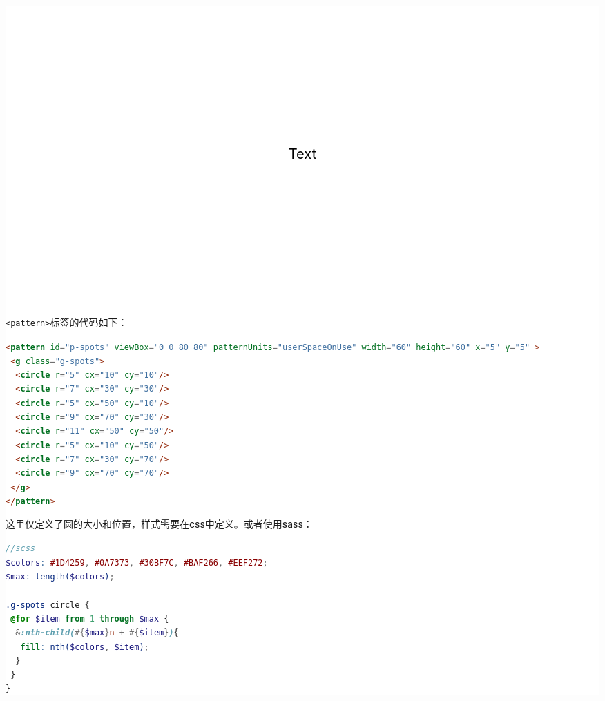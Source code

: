 <div class="demo">
 <svg viewBox="0 0 600 300" class="demo3">
  <pattern id="p-spots" viewBox="0 0 80 80" patternUnits="userSpaceOnUse" width="60" height="60" x="5" y="5" >
   <g class="g-spots">
    <circle r="5" cx="10" cy="10"/>
    <circle r="7" cx="30" cy="30"/>
    <circle r="5" cx="50" cy="10"/>
    <circle r="9" cx="70" cy="30"/>
    <circle r="11" cx="50" cy="50"/>
    <circle r="5" cx="10" cy="50"/>
    <circle r="7" cx="30" cy="70"/>
    <circle r="9" cx="70" cy="70"/>
   </g>
  </pattern>
  
  <text text-anchor="middle" x="50%" y="50%" dy=".35em" class="text" >
   Text
  </text>
 </svg>
</div>

`<pattern>`标签的代码如下：

```html
<pattern id="p-spots" viewBox="0 0 80 80" patternUnits="userSpaceOnUse" width="60" height="60" x="5" y="5" >
 <g class="g-spots">
  <circle r="5" cx="10" cy="10"/>
  <circle r="7" cx="30" cy="30"/>
  <circle r="5" cx="50" cy="10"/>
  <circle r="9" cx="70" cy="30"/>
  <circle r="11" cx="50" cy="50"/>
  <circle r="5" cx="10" cy="50"/>
  <circle r="7" cx="30" cy="70"/>
  <circle r="9" cx="70" cy="70"/>
 </g>
</pattern>
```

这里仅定义了圆的大小和位置，样式需要在css中定义。或者使用sass：

```scss
//scss
$colors: #1D4259, #0A7373, #30BF7C, #BAF266, #EEF272;
$max: length($colors);

.g-spots circle {
 @for $item from 1 through $max {
  &:nth-child(#{$max}n + #{$item}){
   fill: nth($colors, $item);
  }
 }
}
```
